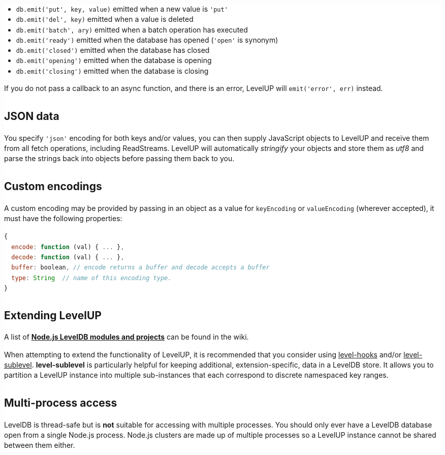 * `db.emit('put', key, value)` emitted when a new value is `'put'`
* `db.emit('del', key)` emitted when a value is deleted
* `db.emit('batch', ary)` emitted when a batch operation has executed
* `db.emit('ready')` emitted when the database has opened (`'open'` is synonym)
* `db.emit('closed')` emitted when the database has closed
* `db.emit('opening')` emitted when the database is opening
* `db.emit('closing')` emitted when the database is closing

If you do not pass a callback to an async function, and there is an error, LevelUP will `emit('error', err)` instead.

<a name="json"></a>
JSON data
---------

You specify `'json'` encoding for both keys and/or values, you can then supply JavaScript objects to LevelUP and receive them from all fetch operations, including ReadStreams. LevelUP will automatically *stringify* your objects and store them as *utf8* and parse the strings back into objects before passing them back to you.

<a name="custom_encodings"></a>
Custom encodings
----------------

A custom encoding may be provided by passing in an object as a value for `keyEncoding` or `valueEncoding` (wherever accepted), it must have the following properties:

```js
{
  encode: function (val) { ... },
  decode: function (val) { ... },
  buffer: boolean, // encode returns a buffer and decode accepts a buffer
  type: String  // name of this encoding type.
}
```

<a name="extending"></a>
Extending LevelUP
-----------------

A list of <a href="https://github.com/level/levelup/wiki/Modules"><b>Node.js LevelDB modules and projects</b></a> can be found in the wiki.

When attempting to extend the functionality of LevelUP, it is recommended that you consider using [level-hooks](https://github.com/dominictarr/level-hooks) and/or [level-sublevel](https://github.com/dominictarr/level-sublevel). **level-sublevel** is particularly helpful for keeping additional, extension-specific, data in a LevelDB store. It allows you to partition a LevelUP instance into multiple sub-instances that each correspond to discrete namespaced key ranges.

<a name="multiproc"></a>
Multi-process access
--------------------

LevelDB is thread-safe but is **not** suitable for accessing with multiple processes. You should only ever have a LevelDB database open from a single Node.js process. Node.js clusters are made up of multiple processes so a LevelUP instance cannot be shared between them either.
